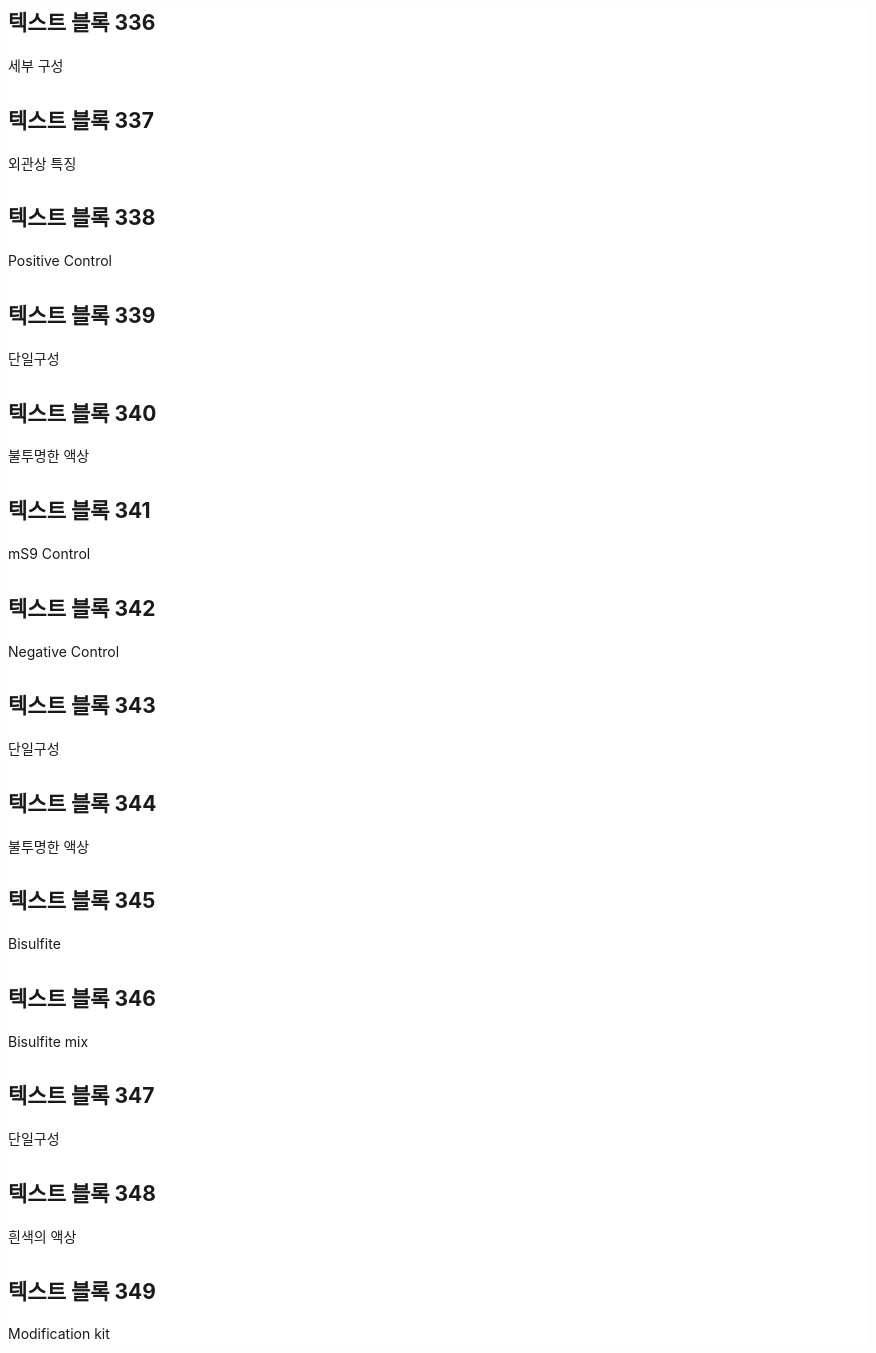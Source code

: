## 텍스트 블록 336
세부 구성

## 텍스트 블록 337
외관상 특징

## 텍스트 블록 338
Positive Control

## 텍스트 블록 339
단일구성

## 텍스트 블록 340
불투명한 액상

## 텍스트 블록 341
mS9 Control

## 텍스트 블록 342
Negative Control

## 텍스트 블록 343
단일구성

## 텍스트 블록 344
불투명한 액상

## 텍스트 블록 345
Bisulfite

## 텍스트 블록 346
Bisulfite mix

## 텍스트 블록 347
단일구성

## 텍스트 블록 348
흰색의 액상

## 텍스트 블록 349
Modification kit
